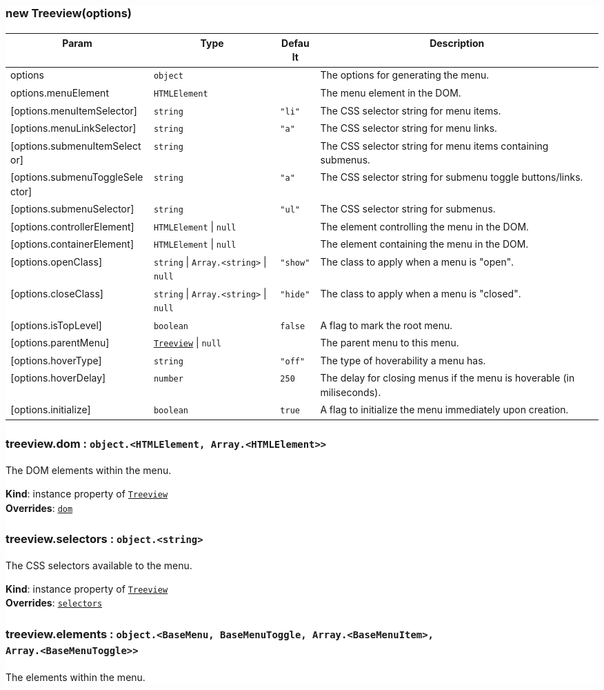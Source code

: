 <a name="new_Treeview_new"></a>

### new Treeview(options)

| Param | Type | Default | Description |
| --- | --- | --- | --- |
| options | <code>object</code> |  | The options for generating the menu. |
| options.menuElement | <code>HTMLElement</code> |  | The menu element in the DOM. |
| [options.menuItemSelector] | <code>string</code> | <code>&quot;li&quot;</code> | The CSS selector string for menu items. |
| [options.menuLinkSelector] | <code>string</code> | <code>&quot;a&quot;</code> | The CSS selector string for menu links. |
| [options.submenuItemSelector] | <code>string</code> |  | The CSS selector string for menu items containing submenus. |
| [options.submenuToggleSelector] | <code>string</code> | <code>&quot;a&quot;</code> | The CSS selector string for submenu toggle buttons/links. |
| [options.submenuSelector] | <code>string</code> | <code>&quot;ul&quot;</code> | The CSS selector string for submenus. |
| [options.controllerElement] | <code>HTMLElement</code> \| <code>null</code> | <code></code> | The element controlling the menu in the DOM. |
| [options.containerElement] | <code>HTMLElement</code> \| <code>null</code> | <code></code> | The element containing the menu in the DOM. |
| [options.openClass] | <code>string</code> \| <code>Array.&lt;string&gt;</code> \| <code>null</code> | <code>&quot;show&quot;</code> | The class to apply when a menu is "open". |
| [options.closeClass] | <code>string</code> \| <code>Array.&lt;string&gt;</code> \| <code>null</code> | <code>&quot;hide&quot;</code> | The class to apply when a menu is "closed". |
| [options.isTopLevel] | <code>boolean</code> | <code>false</code> | A flag to mark the root menu. |
| [options.parentMenu] | [<code>Treeview</code>](#Treeview) \| <code>null</code> | <code></code> | The parent menu to this menu. |
| [options.hoverType] | <code>string</code> | <code>&quot;off&quot;</code> | The type of hoverability a menu has. |
| [options.hoverDelay] | <code>number</code> | <code>250</code> | The delay for closing menus if the menu is hoverable (in miliseconds). |
| [options.initialize] | <code>boolean</code> | <code>true</code> | A flag to initialize the menu immediately upon creation. |

<a name="BaseMenu+dom"></a>

### treeview.dom : <code>object.&lt;HTMLElement, Array.&lt;HTMLElement&gt;&gt;</code>
The DOM elements within the menu.

**Kind**: instance property of [<code>Treeview</code>](#Treeview)  
**Overrides**: [<code>dom</code>](#BaseMenu+dom)  
<a name="BaseMenu+selectors"></a>

### treeview.selectors : <code>object.&lt;string&gt;</code>
The CSS selectors available to the menu.

**Kind**: instance property of [<code>Treeview</code>](#Treeview)  
**Overrides**: [<code>selectors</code>](#BaseMenu+selectors)  
<a name="BaseMenu+elements"></a>

### treeview.elements : <code>object.&lt;BaseMenu, BaseMenuToggle, Array.&lt;BaseMenuItem&gt;, Array.&lt;BaseMenuToggle&gt;&gt;</code>
The elements within the menu.
